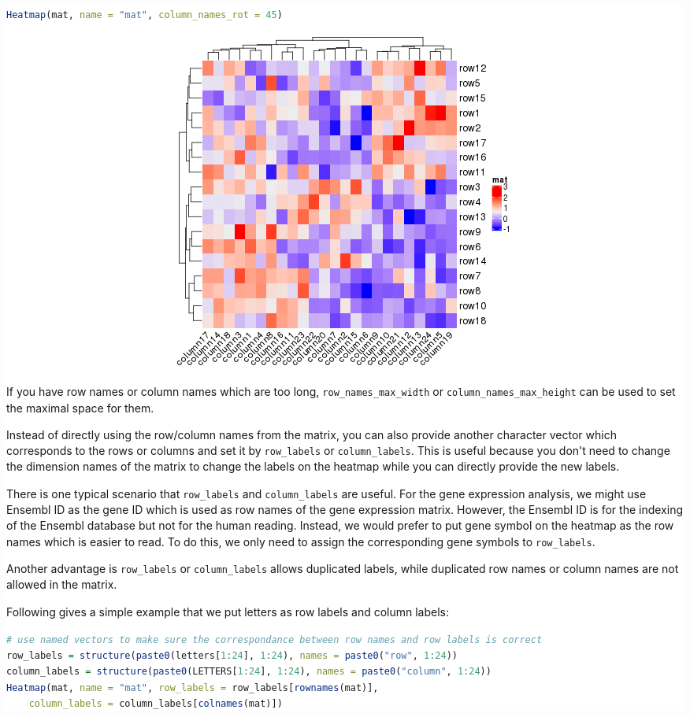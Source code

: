 
```r
Heatmap(mat, name = "mat", column_names_rot = 45)
```

<img src="figure/unnamed-chunk-24-1.png" title="plot of chunk unnamed-chunk-24" alt="plot of chunk unnamed-chunk-24" style="display: block; margin: auto;" />

If you have row names or column names which are too long, `row_names_max_width` or
`column_names_max_height` can be used to set the maximal space for them.

Instead of directly using the row/column names from the matrix, you can also provide another
character vector which corresponds to the rows or columns and set it by `row_labels` or
`column_labels`. This is useful because you don't need to change the dimension names of the matrix
to change the labels on the heatmap while you can directly provide the new labels.

There is one typical scenario that `row_labels` and `column_labels` are useful. For the gene expression
analysis, we might use Ensembl ID as the gene ID which is used as row names of the gene expression
matrix. However, the Ensembl ID is for the indexing of the Ensembl database but not for the human
reading. Instead, we would prefer to put gene symbol on the heatmap as the row names which is easier
to read. To do this, we only need to assign the corresponding gene symbols to `row_labels`.

Another advantage is `row_labels` or `column_labels` allows duplicated labels, while duplicated
row names or column names are not allowed in the matrix.

Following gives a simple example that we put letters as row labels and column labels:


```r
# use named vectors to make sure the correspondance between row names and row labels is correct
row_labels = structure(paste0(letters[1:24], 1:24), names = paste0("row", 1:24))
column_labels = structure(paste0(LETTERS[1:24], 1:24), names = paste0("column", 1:24))
Heatmap(mat, name = "mat", row_labels = row_labels[rownames(mat)], 
    column_labels = column_labels[colnames(mat)])
```
